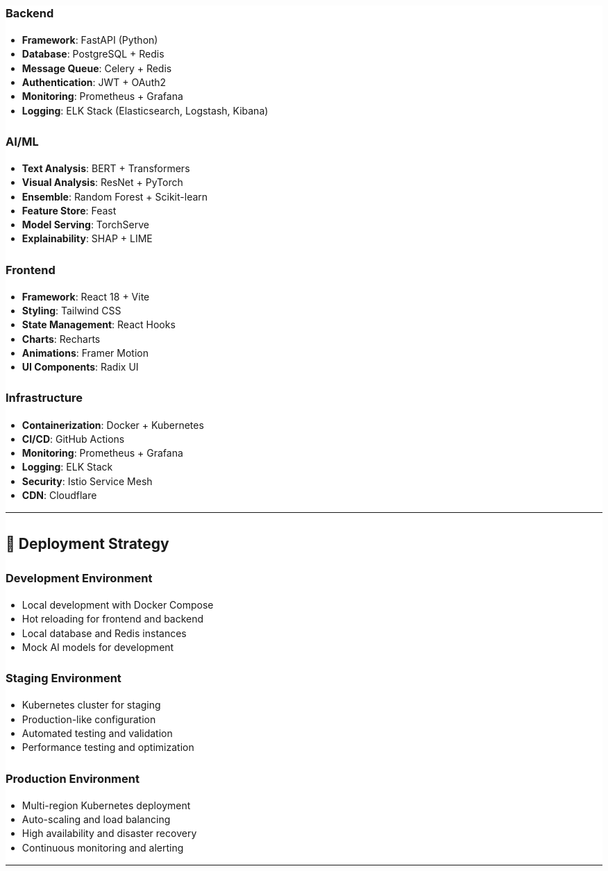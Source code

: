 ### **Backend**
- **Framework**: FastAPI (Python)
- **Database**: PostgreSQL + Redis
- **Message Queue**: Celery + Redis
- **Authentication**: JWT + OAuth2
- **Monitoring**: Prometheus + Grafana
- **Logging**: ELK Stack (Elasticsearch, Logstash, Kibana)

### **AI/ML**
- **Text Analysis**: BERT + Transformers
- **Visual Analysis**: ResNet + PyTorch
- **Ensemble**: Random Forest + Scikit-learn
- **Feature Store**: Feast
- **Model Serving**: TorchServe
- **Explainability**: SHAP + LIME

### **Frontend**
- **Framework**: React 18 + Vite
- **Styling**: Tailwind CSS
- **State Management**: React Hooks
- **Charts**: Recharts
- **Animations**: Framer Motion
- **UI Components**: Radix UI

### **Infrastructure**
- **Containerization**: Docker + Kubernetes
- **CI/CD**: GitHub Actions
- **Monitoring**: Prometheus + Grafana
- **Logging**: ELK Stack
- **Security**: Istio Service Mesh
- **CDN**: Cloudflare

---

## 🚀 **Deployment Strategy**

### **Development Environment**
- Local development with Docker Compose
- Hot reloading for frontend and backend
- Local database and Redis instances
- Mock AI models for development

### **Staging Environment**
- Kubernetes cluster for staging
- Production-like configuration
- Automated testing and validation
- Performance testing and optimization

### **Production Environment**
- Multi-region Kubernetes deployment
- Auto-scaling and load balancing
- High availability and disaster recovery
- Continuous monitoring and alerting

---